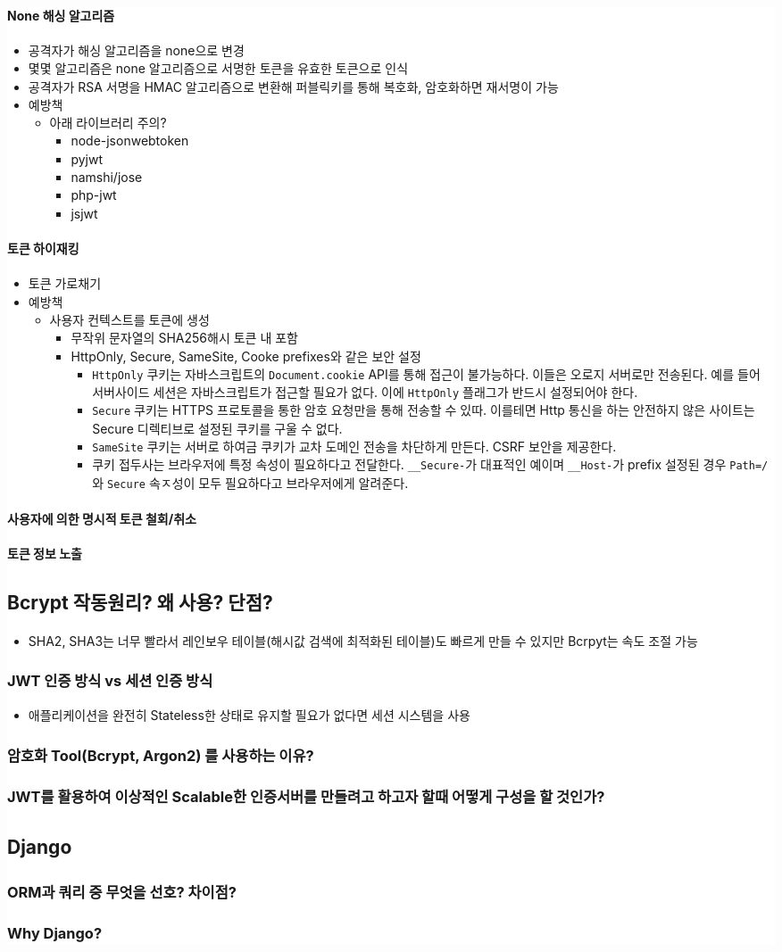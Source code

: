 #### None 해싱 알고리즘

- 공격자가 해싱 알고리즘을 none으로 변경
- 몇몇 알고리즘은 none 알고리즘으로 서명한 토큰을 유효한 토큰으로 인식
- 공격자가 RSA 서명을 HMAC 알고리즘으로 변환해 퍼블릭키를 통해 복호화, 암호화하면 재서명이 가능
- 예방책
    - 아래 라이브러리 주의?
        - node-jsonwebtoken
        - pyjwt
        - namshi/jose
        - php-jwt
        - jsjwt

#### 토큰 하이재킹

- 토큰 가로채기
- 예방책
    - 사용자 컨텍스트를 토큰에 생성
        - 무작위 문자열의 SHA256해시 토큰 내 포함
        - HttpOnly, Secure, SameSite, Cooke prefixes와 같은 보안 설정
            - `HttpOnly` 쿠키는 자바스크립트의 `Document.cookie` API를 통해 접근이 불가능하다. 이들은 오로지 서버로만 전송된다. 예를 들어 서버사이드 세션은 자바스크립트가 접근할 필요가 없다. 이에 `HttpOnly` 플래그가 반드시 설정되어야 한다.
            - `Secure` 쿠키는 HTTPS 프로토콜을 통한 암호 요청만을 통해 전송할 수 있따. 이를테면 Http 통신을 하는 안전하지 않은 사이트는 Secure 디렉티브로 설정된 쿠키를 구울 수 없다.
            - `SameSite` 쿠키는 서버로 하여금 쿠키가 교차 도메인 전송을 차단하게 만든다. CSRF 보안을 제공한다.
            - 쿠키 접두사는 브라우저에 특정 속성이 필요하다고 전달한다. `__Secure-`가 대표적인 예이며 `__Host-`가 prefix 설정된 경우 `Path=/`와 `Secure` 속ㅈ성이 모두 필요하다고 브라우저에게 알려준다.

#### 사용자에 의한 명시적 토큰 철회/취소

#### 토큰 정보 노출

## Bcrypt 작동원리? 왜 사용? 단점?

- SHA2, SHA3는 너무 빨라서 레인보우 테이블(해시값 검색에 최적화된 테이블)도 빠르게 만들 수 있지만 Bcrpyt는 속도 조절 가능

### JWT 인증 방식 vs 세션 인증 방식

- 애플리케이션을 완전히 Stateless한 상태로 유지할 필요가 없다면 세션 시스템을 사용

### 암호화 Tool(Bcrypt, Argon2) 를 사용하는 이유?

### JWT를 활용하여 이상적인 Scalable한 인증서버를 만들려고 하고자 할때 어떻게 구성을 할 것인가?

## Django

### ORM과 쿼리 중 무엇을 선호? 차이점?

### Why Django?
